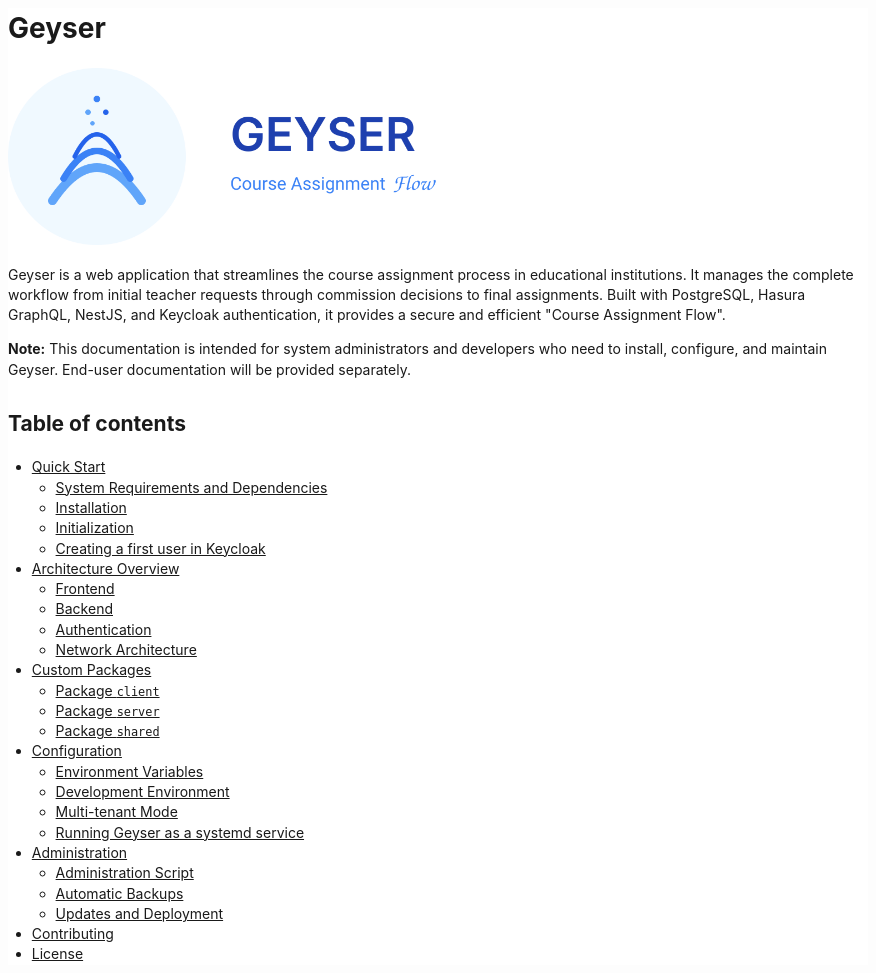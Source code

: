 # Geyser

<img src="logo.svg" alt="Geyser logo" width="500">

Geyser is a web application that streamlines the course assignment process in educational institutions.
It manages the complete workflow from initial teacher requests through commission decisions to final assignments.
Built with PostgreSQL, Hasura GraphQL, NestJS, and Keycloak authentication, it provides a secure and efficient
"Course Assignment Flow".

**Note:** This documentation is intended for system administrators and developers who need to install, configure, and
maintain Geyser.
End-user documentation will be provided separately.

## Table of contents

- [Quick Start](#quick-start)
  - [System Requirements and Dependencies](#system-requirements-and-dependencies)
  - [Installation](#installation)
  - [Initialization](#initialization)
  - [Creating a first user in Keycloak](#creating-a-first-user-in-keycloak)
- [Architecture Overview](#architecture-overview)
  - [Frontend](#frontend)
  - [Backend](#backend)
  - [Authentication](#authentication)
  - [Network Architecture](#network-architecture)
- [Custom Packages](#custom-packages)
  - [Package `client`](#package-client)
  - [Package `server`](#package-server)
  - [Package `shared`](#package-shared)
- [Configuration](#configuration)
  - [Environment Variables](#environment-variables)
  - [Development Environment](#development-environment)
  - [Multi-tenant Mode](#multi-tenant-mode)
  - [Running Geyser as a systemd service](#running-geyser-as-a-systemd-service)
- [Administration](#administration)
  - [Administration Script](#administration-script)
  - [Automatic Backups](#automatic-backups)
  - [Updates and Deployment](#updates-and-deployment)
- [Contributing](#contributing)
- [License](#license)
